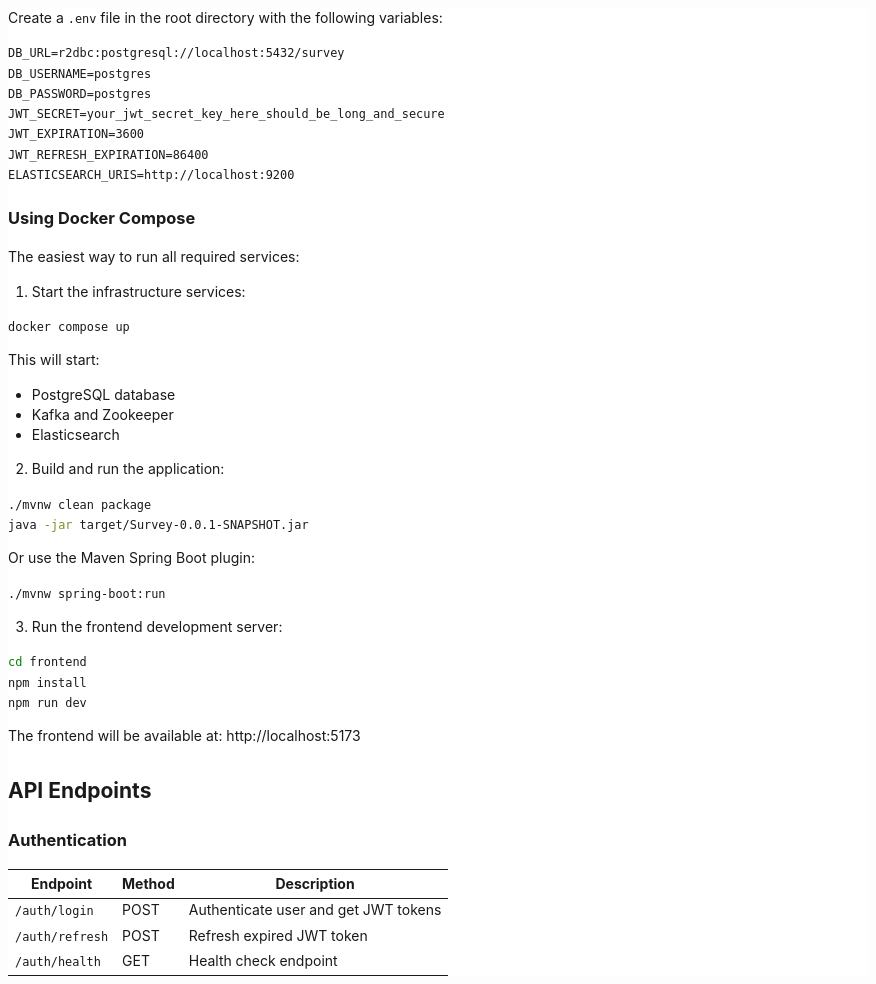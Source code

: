 Create a `.env` file in the root directory with the following variables:

```
DB_URL=r2dbc:postgresql://localhost:5432/survey
DB_USERNAME=postgres
DB_PASSWORD=postgres
JWT_SECRET=your_jwt_secret_key_here_should_be_long_and_secure
JWT_EXPIRATION=3600
JWT_REFRESH_EXPIRATION=86400
ELASTICSEARCH_URIS=http://localhost:9200
```

### Using Docker Compose

The easiest way to run all required services:

1. Start the infrastructure services:

```bash
docker compose up
```

This will start:
- PostgreSQL database
- Kafka and Zookeeper
- Elasticsearch

2. Build and run the application:

```bash
./mvnw clean package
java -jar target/Survey-0.0.1-SNAPSHOT.jar
```

Or use the Maven Spring Boot plugin:

```bash
./mvnw spring-boot:run
```

3. Run the frontend development server:

```bash
cd frontend
npm install
npm run dev
```

The frontend will be available at: http://localhost:5173

## API Endpoints

### Authentication

| Endpoint | Method | Description |
|----------|--------|-------------|
| `/auth/login` | POST | Authenticate user and get JWT tokens |
| `/auth/refresh` | POST | Refresh expired JWT token |
| `/auth/health` | GET | Health check endpoint |
